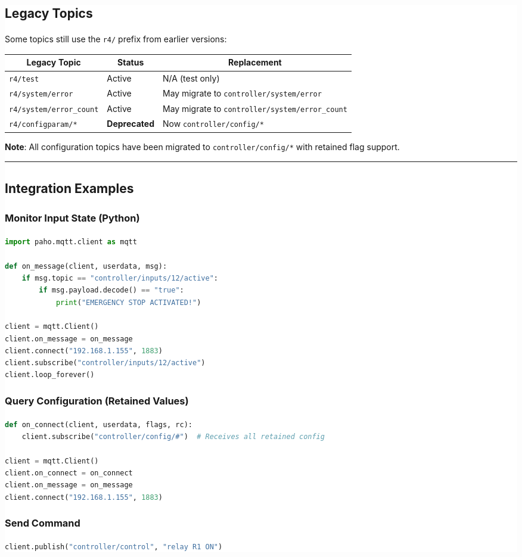 
## Legacy Topics

Some topics still use the `r4/` prefix from earlier versions:

| Legacy Topic | Status | Replacement |
|--------------|--------|-------------|
| `r4/test` | Active | N/A (test only) |
| `r4/system/error` | Active | May migrate to `controller/system/error` |
| `r4/system/error_count` | Active | May migrate to `controller/system/error_count` |
| `r4/configparam/*` | **Deprecated** | Now `controller/config/*` |

**Note**: All configuration topics have been migrated to `controller/config/*` with retained flag support.

---

## Integration Examples

### Monitor Input State (Python)
```python
import paho.mqtt.client as mqtt

def on_message(client, userdata, msg):
    if msg.topic == "controller/inputs/12/active":
        if msg.payload.decode() == "true":
            print("EMERGENCY STOP ACTIVATED!")

client = mqtt.Client()
client.on_message = on_message
client.connect("192.168.1.155", 1883)
client.subscribe("controller/inputs/12/active")
client.loop_forever()
```

### Query Configuration (Retained Values)
```python
def on_connect(client, userdata, flags, rc):
    client.subscribe("controller/config/#")  # Receives all retained config

client = mqtt.Client()
client.on_connect = on_connect
client.on_message = on_message
client.connect("192.168.1.155", 1883)
```

### Send Command
```python
client.publish("controller/control", "relay R1 ON")
```
